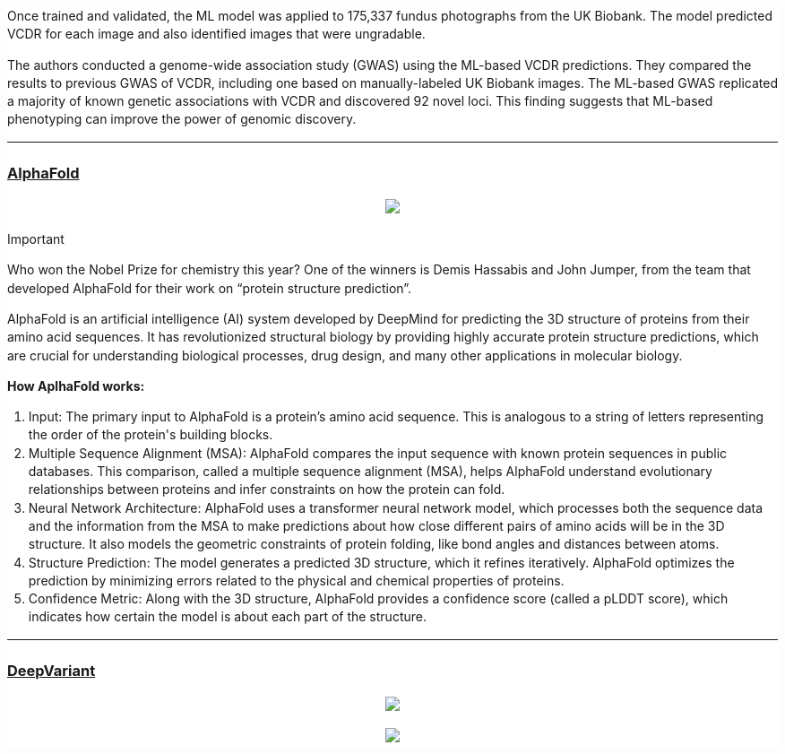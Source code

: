 Once trained and validated, the ML model was applied to 175,337 fundus photographs from the UK Biobank. The model predicted VCDR for each image and also identified images that were ungradable.

The authors conducted a genome-wide association study (GWAS) using the ML-based VCDR predictions. They compared the results to previous GWAS of VCDR, including one based on manually-labeled UK Biobank images. The ML-based GWAS replicated a majority of known genetic associations with VCDR and discovered 92 novel loci. This finding suggests that ML-based phenotyping can improve the power of genomic discovery.

---

### [AlphaFold](https://golgi.sandbox.google.com/about)

<p align="center">
    <img src="https://github.com/google-deepmind/alphafold/blob/main/imgs/casp14_predictions.gif?raw=true" width="500">
</p>

> [!IMPORTANT]
> Who won the Nobel Prize for chemistry this year? One of the winners is Demis Hassabis and John Jumper, from the team that developed AlphaFold for their work on “protein structure prediction”.

AlphaFold is an artificial intelligence (AI) system developed by DeepMind for predicting the 3D structure of proteins from their amino acid sequences. It has revolutionized structural biology by providing highly accurate protein structure predictions, which are crucial for understanding biological processes, drug design, and many other applications in molecular biology.

**How AplhaFold works:**

1. Input: The primary input to AlphaFold is a protein’s amino acid sequence. This is analogous to a string of letters representing the order of the protein's building blocks.
2. Multiple Sequence Alignment (MSA): AlphaFold compares the input sequence with known protein sequences in public databases. This comparison, called a multiple sequence alignment (MSA), helps AlphaFold understand evolutionary relationships between proteins and infer constraints on how the protein can fold.
3. Neural Network Architecture: AlphaFold uses a transformer neural network model, which processes both the sequence data and the information from the MSA to make predictions about how close different pairs of amino acids will be in the 3D structure. It also models the geometric constraints of protein folding, like bond angles and distances between atoms.
4. Structure Prediction: The model generates a predicted 3D structure, which it refines iteratively. AlphaFold optimizes the prediction by minimizing errors related to the physical and chemical properties of proteins.
5. Confidence Metric: Along with the 3D structure, AlphaFold provides a confidence score (called a pLDDT score), which indicates how certain the model is about each part of the structure.

---

### [DeepVariant](https://github.com/google/deepvariant)

<p align="center">
    <img src="https://raw.githubusercontent.com/google/deepvariant/r1.6.1/docs/images/dv_logo.png" width="400">
</p>


<p align="center">
    <img src="https://miro.medium.com/v2/resize:fit:1400/1*uAeANQIOQPqWZnnuH-VEyw.jpeg" width="500">
</p>
